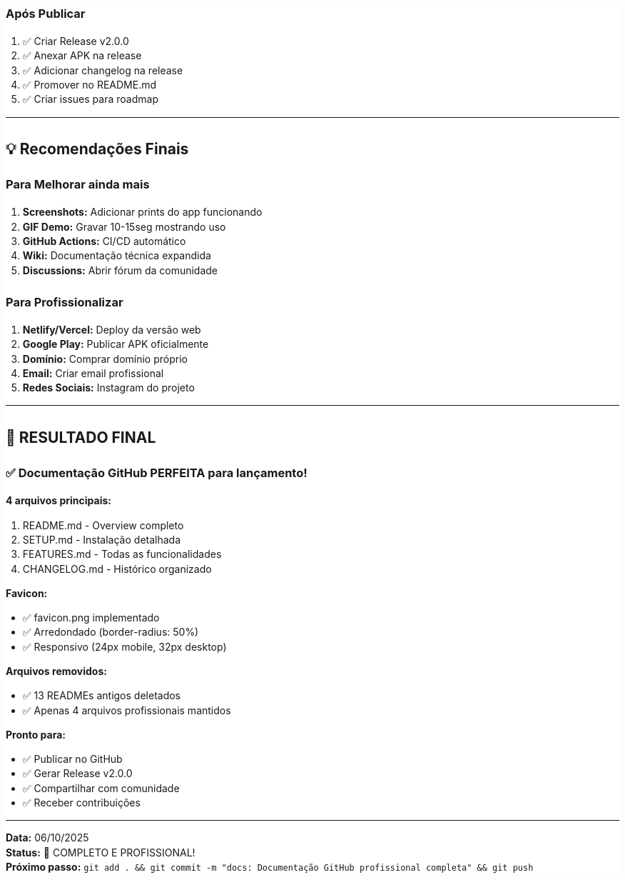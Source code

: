 ```
```

### Após Publicar
1. ✅ Criar Release v2.0.0
2. ✅ Anexar APK na release
3. ✅ Adicionar changelog na release
4. ✅ Promover no README.md
5. ✅ Criar issues para roadmap

---

## 💡 Recomendações Finais

### Para Melhorar ainda mais
1. **Screenshots:** Adicionar prints do app funcionando
2. **GIF Demo:** Gravar 10-15seg mostrando uso
3. **GitHub Actions:** CI/CD automático
4. **Wiki:** Documentação técnica expandida
5. **Discussions:** Abrir fórum da comunidade

### Para Profissionalizar
1. **Netlify/Vercel:** Deploy da versão web
2. **Google Play:** Publicar APK oficialmente
3. **Domínio:** Comprar domínio próprio
4. **Email:** Criar email profissional
5. **Redes Sociais:** Instagram do projeto

---

## 🎉 RESULTADO FINAL

### ✅ Documentação GitHub PERFEITA para lançamento!

**4 arquivos principais:**
1. README.md - Overview completo
2. SETUP.md - Instalação detalhada
3. FEATURES.md - Todas as funcionalidades
4. CHANGELOG.md - Histórico organizado

**Favicon:**
- ✅ favicon.png implementado
- ✅ Arredondado (border-radius: 50%)
- ✅ Responsivo (24px mobile, 32px desktop)

**Arquivos removidos:**
- ✅ 13 READMEs antigos deletados
- ✅ Apenas 4 arquivos profissionais mantidos

**Pronto para:**
- ✅ Publicar no GitHub
- ✅ Gerar Release v2.0.0
- ✅ Compartilhar com comunidade
- ✅ Receber contribuições

---

**Data:** 06/10/2025  
**Status:** 🎯 COMPLETO E PROFISSIONAL!  
**Próximo passo:** `git add . && git commit -m "docs: Documentação GitHub profissional completa" && git push`
